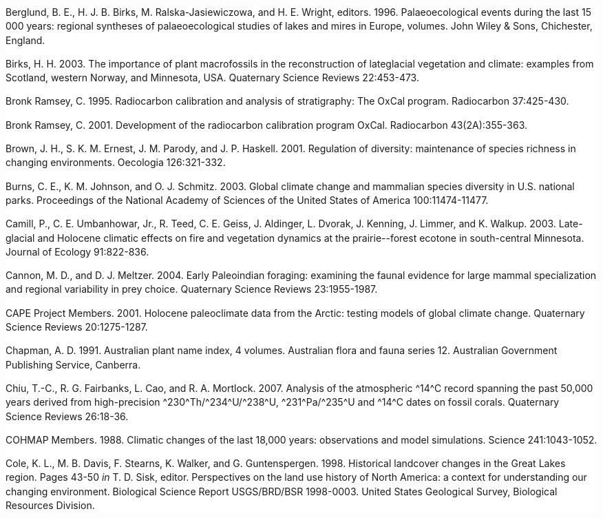 Berglund, B. E., H. J. B. Birks, M. Ralska-Jasiewiczowa, and H. E.
Wright, editors. 1996. Palaeoecological events during the last 15 000
years: regional syntheses of palaeoecological studies of lakes and mires
in Europe, volumes. John Wiley & Sons, Chichester, England.

Birks, H. H. 2003. The importance of plant macrofossils in the
reconstruction of lateglacial vegetation and climate: examples from
Scotland, western Norway, and Minnesota, USA. Quaternary Science Reviews
22:453-473.

Bronk Ramsey, C. 1995. Radiocarbon calibration and analysis of
stratigraphy: The OxCal program. Radiocarbon 37:425-430.

Bronk Ramsey, C. 2001. Development of the radiocarbon calibration
program OxCal. Radiocarbon 43(2A):355-363.

Brown, J. H., S. K. M. Ernest, J. M. Parody, and J. P. Haskell. 2001.
Regulation of diversity: maintenance of species richness in changing
environments. Oecologia 126:321-332.

Burns, C. E., K. M. Johnson, and O. J. Schmitz. 2003. Global climate
change and mammalian species diversity in U.S. national parks.
Proceedings of the National Academy of Sciences of the United States of
America 100:11474-11477.

Camill, P., C. E. Umbanhowar, Jr., R. Teed, C. E. Geiss, J. Aldinger, L.
Dvorak, J. Kenning, J. Limmer, and K. Walkup. 2003. Late-glacial and
Holocene climatic effects on fire and vegetation dynamics at the
prairie--forest ecotone in south-central Minnesota. Journal of Ecology
91:822-836.

Cannon, M. D., and D. J. Meltzer. 2004. Early Paleoindian foraging:
examining the faunal evidence for large mammal specialization and
regional variability in prey choice. Quaternary Science Reviews
23:1955-1987.

CAPE Project Members. 2001. Holocene paleoclimate data from the Arctic:
testing models of global climate change. Quaternary Science Reviews
20:1275-1287.

Chapman, A. D. 1991. Australian plant name index, 4 volumes. Australian
flora and fauna series 12. Australian Government Publishing Service,
Canberra.

Chiu, T.-C., R. G. Fairbanks, L. Cao, and R. A. Mortlock. 2007. Analysis
of the atmospheric ^14^C record spanning the past 50,000 years derived
from high-precision ^230^Th/^234^U/^238^U, ^231^Pa/^235^U and ^14^C
dates on fossil corals. Quaternary Science Reviews 26:18-36.

COHMAP Members. 1988. Climatic changes of the last 18,000 years:
observations and model simulations. Science 241:1043-1052.

Cole, K. L., M. B. Davis, F. Stearns, K. Walker, and G. Guntenspergen.
1998. Historical landcover changes in the Great Lakes region. Pages
43-50 *in* T. D. Sisk, editor. Perspectives on the land use history of
North America: a context for understanding our changing environment.
Biological Science Report USGS/BRD/BSR 1998-0003. United States
Geological Survey, Biological Resources Division.
